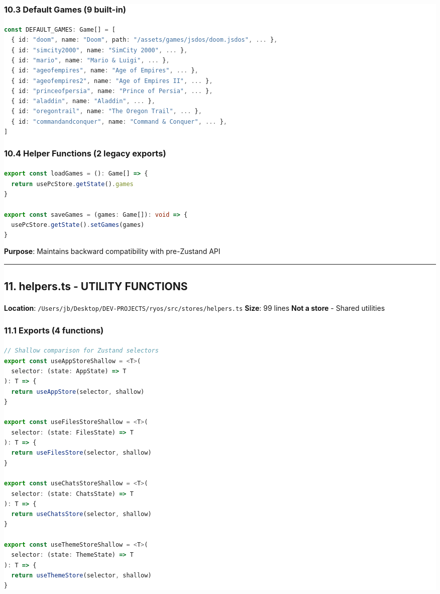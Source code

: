 ### 10.3 Default Games (9 built-in)

```typescript
const DEFAULT_GAMES: Game[] = [
  { id: "doom", name: "Doom", path: "/assets/games/jsdos/doom.jsdos", ... },
  { id: "simcity2000", name: "SimCity 2000", ... },
  { id: "mario", name: "Mario & Luigi", ... },
  { id: "ageofempires", name: "Age of Empires", ... },
  { id: "ageofempires2", name: "Age of Empires II", ... },
  { id: "princeofpersia", name: "Prince of Persia", ... },
  { id: "aladdin", name: "Aladdin", ... },
  { id: "oregontrail", name: "The Oregon Trail", ... },
  { id: "commandandconquer", name: "Command & Conquer", ... },
]
```

### 10.4 Helper Functions (2 legacy exports)

```typescript
export const loadGames = (): Game[] => {
  return usePcStore.getState().games
}

export const saveGames = (games: Game[]): void => {
  usePcStore.getState().setGames(games)
}
```

**Purpose**: Maintains backward compatibility with pre-Zustand API

---

## 11. helpers.ts - UTILITY FUNCTIONS

**Location**: `/Users/jb/Desktop/DEV-PROJECTS/ryos/src/stores/helpers.ts`
**Size**: 99 lines
**Not a store** - Shared utilities

### 11.1 Exports (4 functions)

```typescript
// Shallow comparison for Zustand selectors
export const useAppStoreShallow = <T>(
  selector: (state: AppState) => T
): T => {
  return useAppStore(selector, shallow)
}

export const useFilesStoreShallow = <T>(
  selector: (state: FilesState) => T
): T => {
  return useFilesStore(selector, shallow)
}

export const useChatsStoreShallow = <T>(
  selector: (state: ChatsState) => T
): T => {
  return useChatsStore(selector, shallow)
}

export const useThemeStoreShallow = <T>(
  selector: (state: ThemeState) => T
): T => {
  return useThemeStore(selector, shallow)
}
```